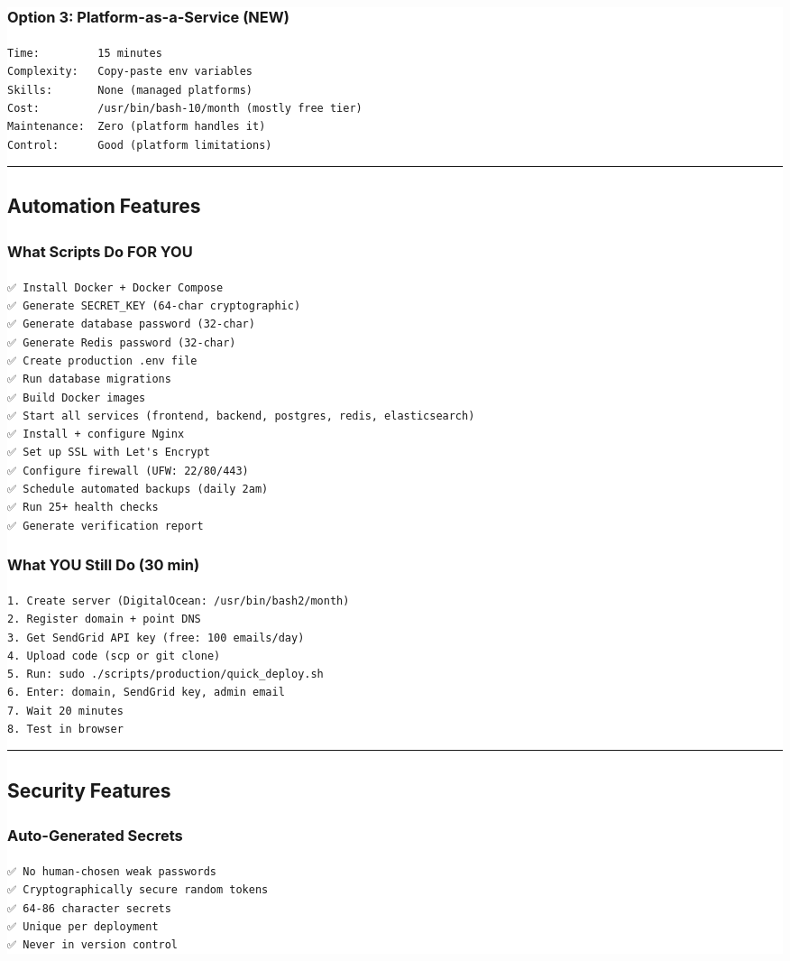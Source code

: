 ### Option 3: Platform-as-a-Service (NEW)
```
Time:         15 minutes
Complexity:   Copy-paste env variables
Skills:       None (managed platforms)
Cost:         /usr/bin/bash-10/month (mostly free tier)
Maintenance:  Zero (platform handles it)
Control:      Good (platform limitations)
```

---

## Automation Features

### What Scripts Do FOR YOU
```
✅ Install Docker + Docker Compose
✅ Generate SECRET_KEY (64-char cryptographic)
✅ Generate database password (32-char)
✅ Generate Redis password (32-char)
✅ Create production .env file
✅ Run database migrations
✅ Build Docker images
✅ Start all services (frontend, backend, postgres, redis, elasticsearch)
✅ Install + configure Nginx
✅ Set up SSL with Let's Encrypt
✅ Configure firewall (UFW: 22/80/443)
✅ Schedule automated backups (daily 2am)
✅ Run 25+ health checks
✅ Generate verification report
```

### What YOU Still Do (30 min)
```
1. Create server (DigitalOcean: /usr/bin/bash2/month)
2. Register domain + point DNS
3. Get SendGrid API key (free: 100 emails/day)
4. Upload code (scp or git clone)
5. Run: sudo ./scripts/production/quick_deploy.sh
6. Enter: domain, SendGrid key, admin email
7. Wait 20 minutes
8. Test in browser
```

---

## Security Features

### Auto-Generated Secrets
```
✅ No human-chosen weak passwords
✅ Cryptographically secure random tokens
✅ 64-86 character secrets
✅ Unique per deployment
✅ Never in version control
```

